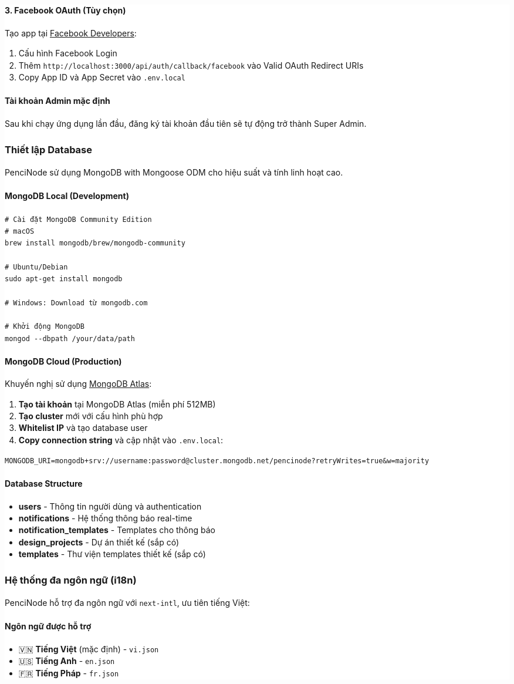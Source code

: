 #### 3. Facebook OAuth (Tùy chọn)  
Tạo app tại [Facebook Developers](https://developers.facebook.com/):
1. Cấu hình Facebook Login
2. Thêm `http://localhost:3000/api/auth/callback/facebook` vào Valid OAuth Redirect URIs
3. Copy App ID và App Secret vào `.env.local`

#### Tài khoản Admin mặc định
Sau khi chạy ứng dụng lần đầu, đăng ký tài khoản đầu tiên sẽ tự động trở thành Super Admin.

### Thiết lập Database

PenciNode sử dụng MongoDB with Mongoose ODM cho hiệu suất và tính linh hoạt cao.

#### MongoDB Local (Development)
```shell
# Cài đặt MongoDB Community Edition
# macOS
brew install mongodb/brew/mongodb-community

# Ubuntu/Debian  
sudo apt-get install mongodb

# Windows: Download từ mongodb.com

# Khởi động MongoDB
mongod --dbpath /your/data/path
```

#### MongoDB Cloud (Production)
Khuyến nghị sử dụng [MongoDB Atlas](https://www.mongodb.com/atlas):

1. **Tạo tài khoản** tại MongoDB Atlas (miễn phí 512MB)
2. **Tạo cluster** mới với cấu hình phù hợp
3. **Whitelist IP** và tạo database user
4. **Copy connection string** và cập nhật vào `.env.local`:

```env
MONGODB_URI=mongodb+srv://username:password@cluster.mongodb.net/pencinode?retryWrites=true&w=majority
```

#### Database Structure
- **users** - Thông tin người dùng và authentication
- **notifications** - Hệ thống thông báo real-time  
- **notification_templates** - Templates cho thông báo
- **design_projects** - Dự án thiết kế (sắp có)
- **templates** - Thư viện templates thiết kế (sắp có)

### Hệ thống đa ngôn ngữ (i18n)

PenciNode hỗ trợ đa ngôn ngữ với `next-intl`, ưu tiên tiếng Việt:

#### Ngôn ngữ được hỗ trợ
- 🇻🇳 **Tiếng Việt** (mặc định) - `vi.json`
- 🇺🇸 **Tiếng Anh** - `en.json`  
- 🇫🇷 **Tiếng Pháp** - `fr.json`
